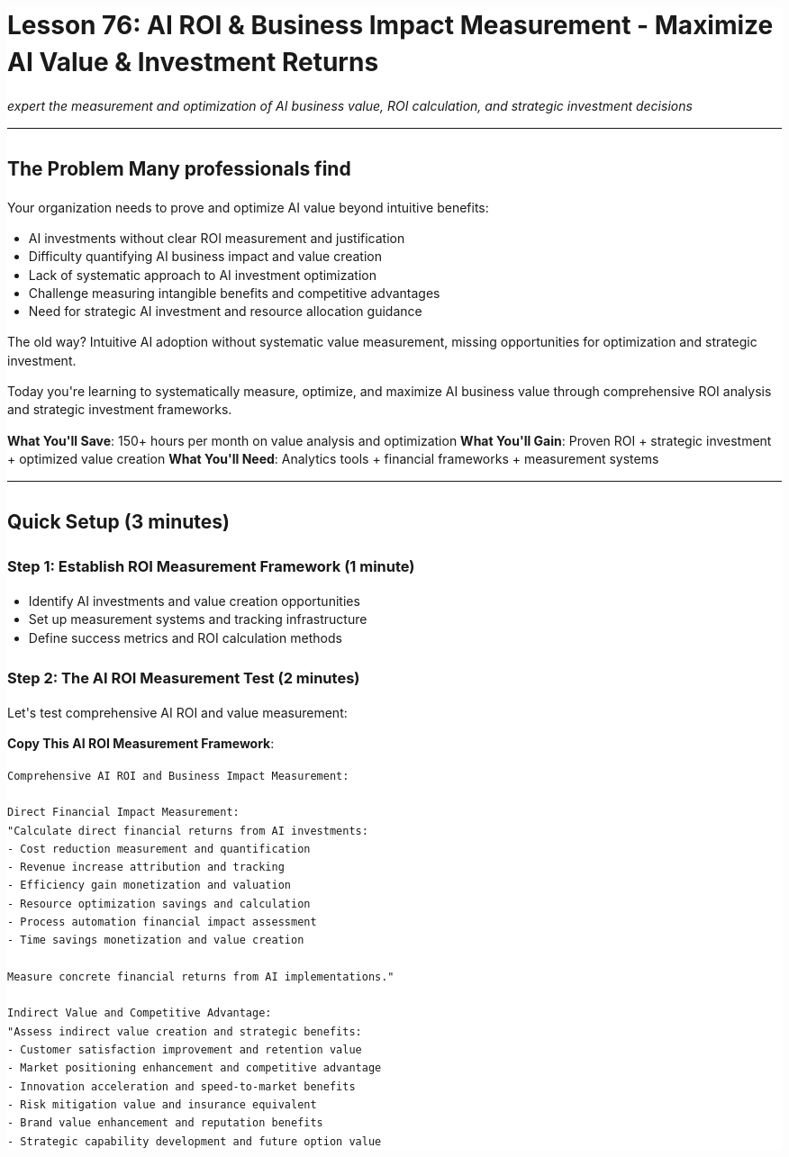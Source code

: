 # Lesson 76: AI ROI & Business Impact Measurement - Maximize AI Value & Investment Returns

*expert the measurement and optimization of AI business value, ROI calculation, and strategic investment decisions*

---

## The Problem Many professionals find

Your organization needs to prove and optimize AI value beyond intuitive benefits:
- AI investments without clear ROI measurement and justification
- Difficulty quantifying AI business impact and value creation
- Lack of systematic approach to AI investment optimization
- Challenge measuring intangible benefits and competitive advantages
- Need for strategic AI investment and resource allocation guidance

The old way? Intuitive AI adoption without systematic value measurement, missing opportunities for optimization and strategic investment.

Today you're learning to systematically measure, optimize, and maximize AI business value through comprehensive ROI analysis and strategic investment frameworks.

**What You'll Save**: 150+ hours per month on value analysis and optimization 
**What You'll Gain**: Proven ROI + strategic investment + optimized value creation 
**What You'll Need**: Analytics tools + financial frameworks + measurement systems

---

## Quick Setup (3 minutes)

### Step 1: Establish ROI Measurement Framework (1 minute)
- Identify AI investments and value creation opportunities
- Set up measurement systems and tracking infrastructure
- Define success metrics and ROI calculation methods

### Step 2: The AI ROI Measurement Test (2 minutes)

Let's test comprehensive AI ROI and value measurement:

**Copy This AI ROI Measurement Framework**:
```
Comprehensive AI ROI and Business Impact Measurement:

Direct Financial Impact Measurement:
"Calculate direct financial returns from AI investments:
- Cost reduction measurement and quantification
- Revenue increase attribution and tracking
- Efficiency gain monetization and valuation
- Resource optimization savings and calculation
- Process automation financial impact assessment
- Time savings monetization and value creation

Measure concrete financial returns from AI implementations."

Indirect Value and Competitive Advantage:
"Assess indirect value creation and strategic benefits:
- Customer satisfaction improvement and retention value
- Market positioning enhancement and competitive advantage
- Innovation acceleration and speed-to-market benefits
- Risk mitigation value and insurance equivalent
- Brand value enhancement and reputation benefits
- Strategic capability development and future option value

```
